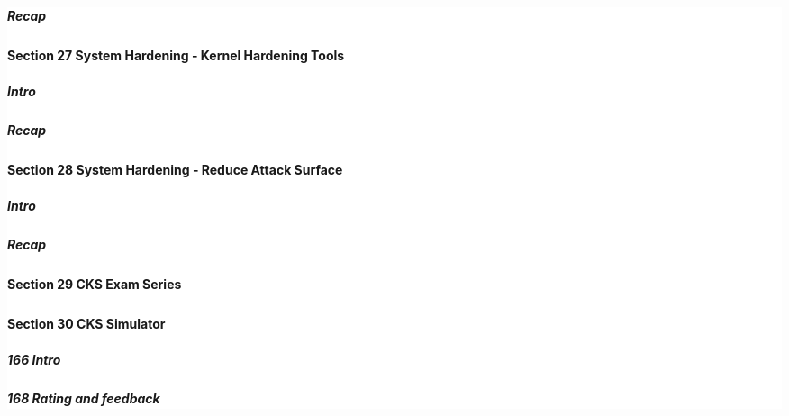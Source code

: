 ##### Recap

#### Section 27 System Hardening - Kernel Hardening Tools
##### Intro
##### Recap
#### Section 28 System Hardening - Reduce Attack Surface
##### Intro
##### Recap
#### Section 29 CKS Exam Series

##### 

#### Section 30 CKS Simulator

##### 166 Intro

##### 168 Rating and feedback